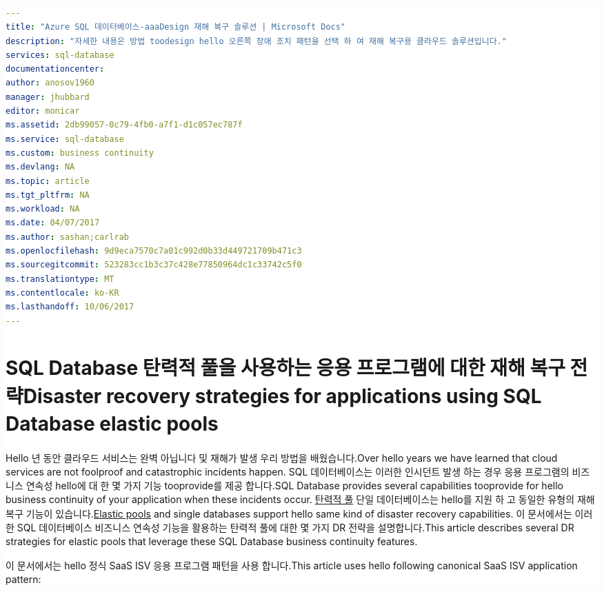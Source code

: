 ```yaml
---
title: "Azure SQL 데이터베이스-aaaDesign 재해 복구 솔루션 | Microsoft Docs"
description: "자세한 내용은 방법 toodesign hello 오른쪽 장애 조치 패턴을 선택 하 여 재해 복구용 클라우드 솔루션입니다."
services: sql-database
documentationcenter: 
author: anosov1960
manager: jhubbard
editor: monicar
ms.assetid: 2db99057-0c79-4fb0-a7f1-d1c057ec787f
ms.service: sql-database
ms.custom: business continuity
ms.devlang: NA
ms.topic: article
ms.tgt_pltfrm: NA
ms.workload: NA
ms.date: 04/07/2017
ms.author: sashan;carlrab
ms.openlocfilehash: 9d9eca7570c7a01c992d0b33d449721709b471c3
ms.sourcegitcommit: 523283cc1b3c37c428e77850964dc1c33742c5f0
ms.translationtype: MT
ms.contentlocale: ko-KR
ms.lasthandoff: 10/06/2017
---
```

# <a name="disaster-recovery-strategies-for-applications-using-sql-database-elastic-pools"></a><span data-ttu-id="c4735-103">SQL Database 탄력적 풀을 사용하는 응용 프로그램에 대한 재해 복구 전략</span><span class="sxs-lookup"><span data-stu-id="c4735-103">Disaster recovery strategies for applications using SQL Database elastic pools</span></span>
<span data-ttu-id="c4735-104">Hello 년 동안 클라우드 서비스는 완벽 아닙니다 및 재해가 발생 우리 방법을 배웠습니다.</span><span class="sxs-lookup"><span data-stu-id="c4735-104">Over hello years we have learned that cloud services are not foolproof and catastrophic incidents happen.</span></span> <span data-ttu-id="c4735-105">SQL 데이터베이스는 이러한 인시던트 발생 하는 경우 응용 프로그램의 비즈니스 연속성 hello에 대 한 몇 가지 기능 tooprovide를 제공 합니다.</span><span class="sxs-lookup"><span data-stu-id="c4735-105">SQL Database provides several capabilities tooprovide for hello business continuity of your application when these incidents occur.</span></span> <span data-ttu-id="c4735-106">[탄력적 풀](sql-database-elastic-pool.md) 단일 데이터베이스는 hello를 지원 하 고 동일한 유형의 재해 복구 기능이 있습니다.</span><span class="sxs-lookup"><span data-stu-id="c4735-106">[Elastic pools](sql-database-elastic-pool.md) and single databases support hello same kind of disaster recovery capabilities.</span></span> <span data-ttu-id="c4735-107">이 문서에서는 이러한 SQL 데이터베이스 비즈니스 연속성 기능을 활용하는 탄력적 풀에 대한 몇 가지 DR 전략을 설명합니다.</span><span class="sxs-lookup"><span data-stu-id="c4735-107">This article describes several DR strategies for elastic pools that leverage these SQL Database business continuity features.</span></span>

<span data-ttu-id="c4735-108">이 문서에서는 hello 정식 SaaS ISV 응용 프로그램 패턴을 사용 합니다.</span><span class="sxs-lookup"><span data-stu-id="c4735-108">This article uses hello following canonical SaaS ISV application pattern:</span></span>
